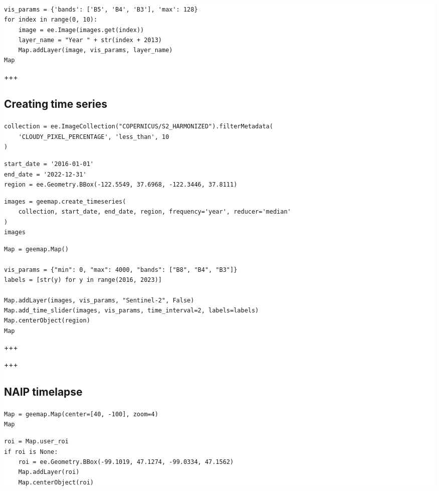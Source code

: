 ```{code-cell} ipython3
vis_params = {'bands': ['B5', 'B4', 'B3'], 'max': 128}
for index in range(0, 10):
    image = ee.Image(images.get(index))
    layer_name = "Year " + str(index + 2013)
    Map.addLayer(image, vis_params, layer_name)
Map
```

+++

## Creating time series

```{code-cell} ipython3
collection = ee.ImageCollection("COPERNICUS/S2_HARMONIZED").filterMetadata(
    'CLOUDY_PIXEL_PERCENTAGE', 'less_than', 10
)
```

```{code-cell} ipython3
start_date = '2016-01-01'
end_date = '2022-12-31'
region = ee.Geometry.BBox(-122.5549, 37.6968, -122.3446, 37.8111)
```

```{code-cell} ipython3
images = geemap.create_timeseries(
    collection, start_date, end_date, region, frequency='year', reducer='median'
)
images
```

```{code-cell} ipython3
Map = geemap.Map()

vis_params = {"min": 0, "max": 4000, "bands": ["B8", "B4", "B3"]}
labels = [str(y) for y in range(2016, 2023)]

Map.addLayer(images, vis_params, "Sentinel-2", False)
Map.add_time_slider(images, vis_params, time_interval=2, labels=labels)
Map.centerObject(region)
Map
```

+++

+++

## NAIP timelapse

```{code-cell} ipython3
Map = geemap.Map(center=[40, -100], zoom=4)
Map
```

```{code-cell} ipython3
roi = Map.user_roi
if roi is None:
    roi = ee.Geometry.BBox(-99.1019, 47.1274, -99.0334, 47.1562)
    Map.addLayer(roi)
    Map.centerObject(roi)
```
